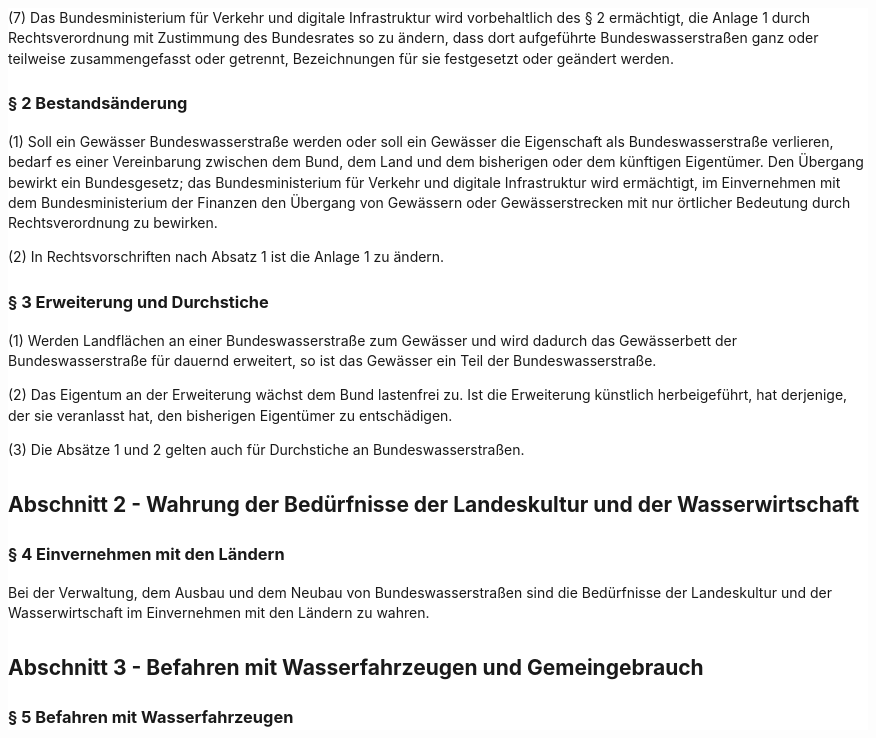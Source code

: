 

(7) Das Bundesministerium für Verkehr und digitale Infrastruktur wird
vorbehaltlich des § 2 ermächtigt, die Anlage 1 durch Rechtsverordnung
mit Zustimmung des Bundesrates so zu ändern, dass dort aufgeführte
Bundeswasserstraßen ganz oder teilweise zusammengefasst oder getrennt,
Bezeichnungen für sie festgesetzt oder geändert werden.


### § 2 Bestandsänderung

(1) Soll ein Gewässer Bundeswasserstraße werden oder soll ein Gewässer
die Eigenschaft als Bundeswasserstraße verlieren, bedarf es einer
Vereinbarung zwischen dem Bund, dem Land und dem bisherigen oder dem
künftigen Eigentümer. Den Übergang bewirkt ein Bundesgesetz; das
Bundesministerium für Verkehr und digitale Infrastruktur wird
ermächtigt, im Einvernehmen mit dem Bundesministerium der Finanzen den
Übergang von Gewässern oder Gewässerstrecken mit nur örtlicher
Bedeutung durch Rechtsverordnung zu bewirken.

(2) In Rechtsvorschriften nach Absatz 1 ist die Anlage 1 zu ändern.


### § 3 Erweiterung und Durchstiche

(1) Werden Landflächen an einer Bundeswasserstraße zum Gewässer und
wird dadurch das Gewässerbett der Bundeswasserstraße für dauernd
erweitert, so ist das Gewässer ein Teil der Bundeswasserstraße.

(2) Das Eigentum an der Erweiterung wächst dem Bund lastenfrei zu. Ist
die Erweiterung künstlich herbeigeführt, hat derjenige, der sie
veranlasst hat, den bisherigen Eigentümer zu entschädigen.

(3) Die Absätze 1 und 2 gelten auch für Durchstiche an
Bundeswasserstraßen.


## Abschnitt 2 - Wahrung der Bedürfnisse der Landeskultur und der Wasserwirtschaft



### § 4 Einvernehmen mit den Ländern

Bei der Verwaltung, dem Ausbau und dem Neubau von Bundeswasserstraßen
sind die Bedürfnisse der Landeskultur und der Wasserwirtschaft im
Einvernehmen mit den Ländern zu wahren.


## Abschnitt 3 - Befahren mit Wasserfahrzeugen und Gemeingebrauch



### § 5 Befahren mit Wasserfahrzeugen
